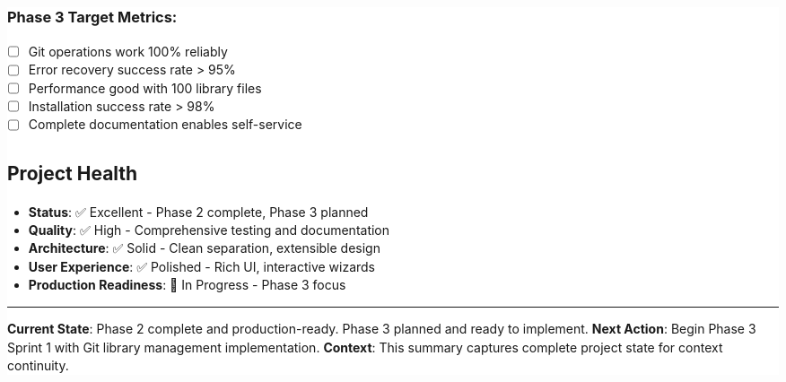 ### Phase 3 Target Metrics:
- [ ] Git operations work 100% reliably
- [ ] Error recovery success rate > 95%
- [ ] Performance good with 100 library files
- [ ] Installation success rate > 98%
- [ ] Complete documentation enables self-service

## Project Health
- **Status**: ✅ Excellent - Phase 2 complete, Phase 3 planned
- **Quality**: ✅ High - Comprehensive testing and documentation
- **Architecture**: ✅ Solid - Clean separation, extensible design
- **User Experience**: ✅ Polished - Rich UI, interactive wizards
- **Production Readiness**: 🔄 In Progress - Phase 3 focus

---

**Current State**: Phase 2 complete and production-ready. Phase 3 planned and ready to implement.
**Next Action**: Begin Phase 3 Sprint 1 with Git library management implementation.
**Context**: This summary captures complete project state for context continuity.
